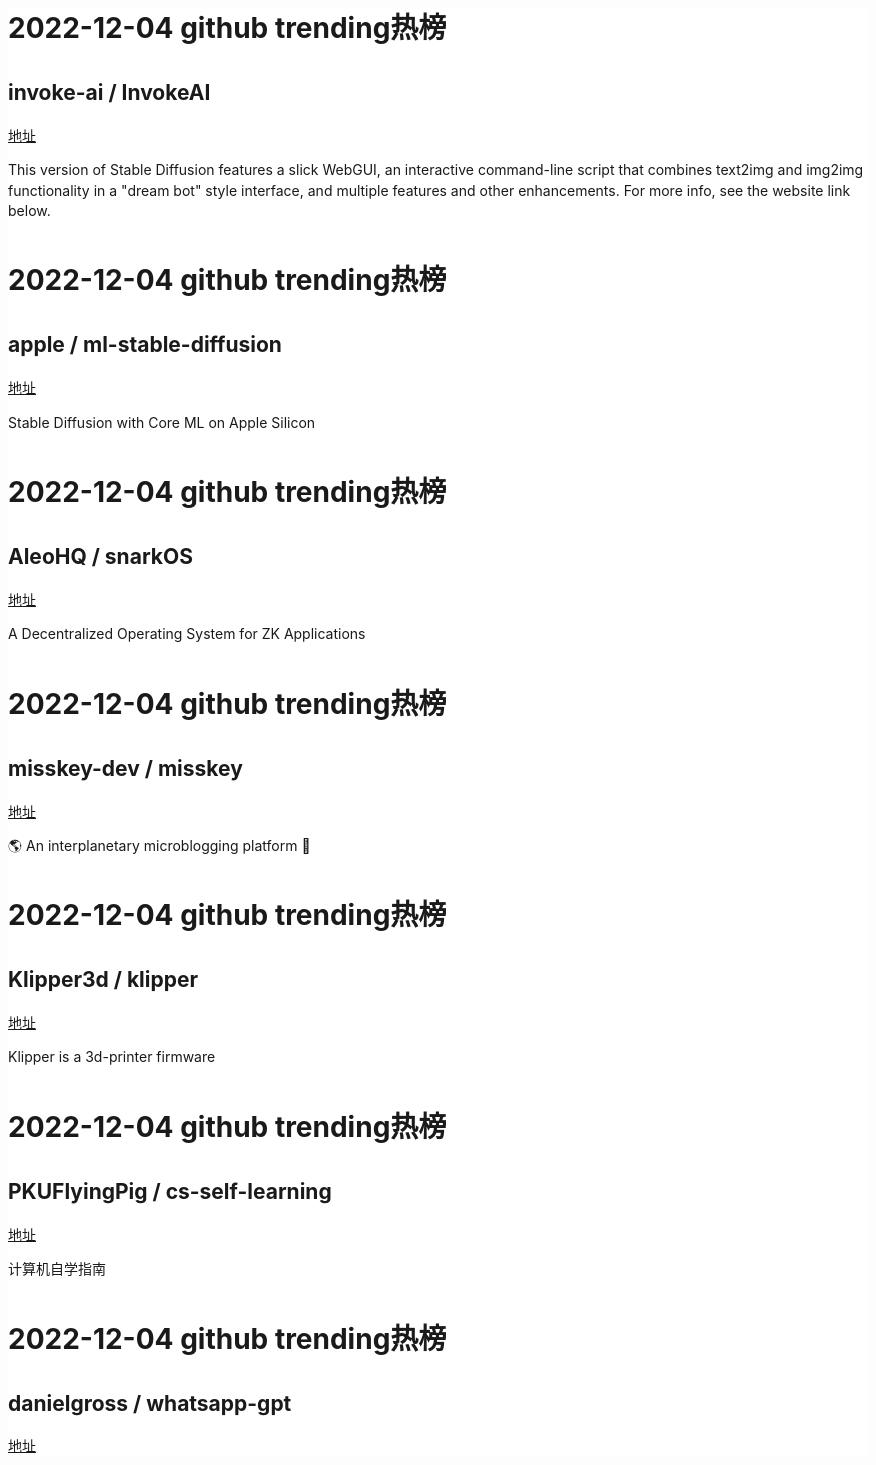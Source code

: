 # 2022-12-04 github trending热榜
## invoke-ai / InvokeAI
[地址](/invoke-ai/InvokeAI)

This version of Stable Diffusion features a slick WebGUI, an interactive command-line script that combines text2img and img2img functionality in a "dream bot" style interface, and multiple features and other enhancements. For more info, see the website link below.
# 2022-12-04 github trending热榜
## apple / ml-stable-diffusion
[地址](/apple/ml-stable-diffusion)

Stable Diffusion with Core ML on Apple Silicon
# 2022-12-04 github trending热榜
## AleoHQ / snarkOS
[地址](/AleoHQ/snarkOS)

A Decentralized Operating System for ZK Applications
# 2022-12-04 github trending热榜
## misskey-dev / misskey
[地址](/misskey-dev/misskey)

🌎
An interplanetary microblogging platform
🚀
# 2022-12-04 github trending热榜
## Klipper3d / klipper
[地址](/Klipper3d/klipper)

Klipper is a 3d-printer firmware
# 2022-12-04 github trending热榜
## PKUFlyingPig / cs-self-learning
[地址](/PKUFlyingPig/cs-self-learning)

计算机自学指南
# 2022-12-04 github trending热榜
## danielgross / whatsapp-gpt
[地址](/danielgross/whatsapp-gpt)
